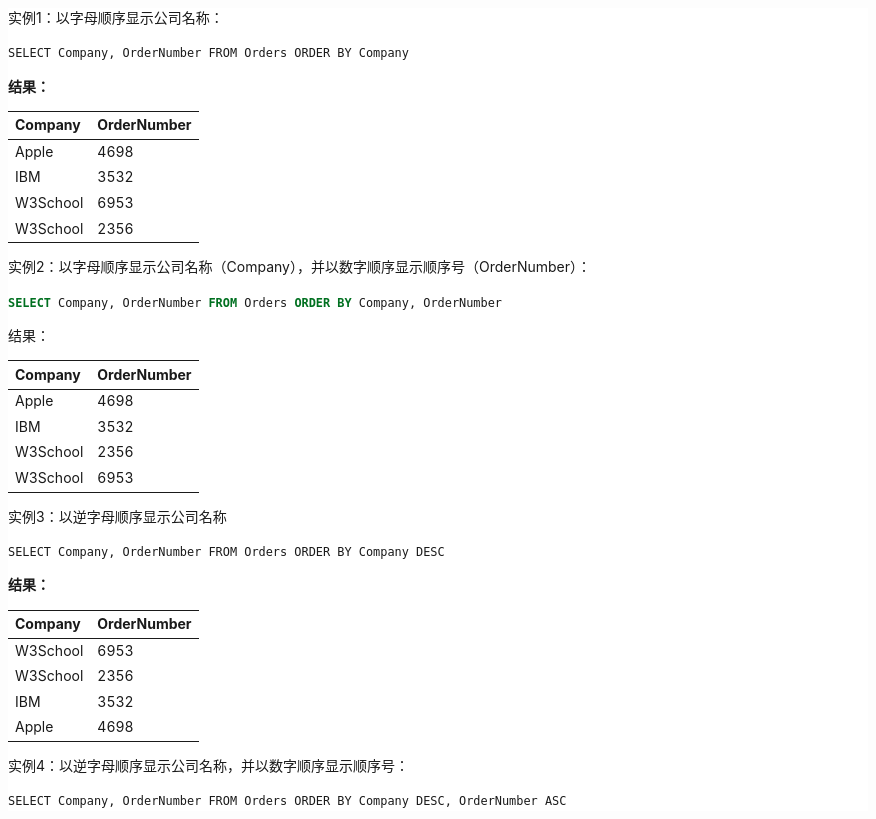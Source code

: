 实例1：以字母顺序显示公司名称：

```
SELECT Company, OrderNumber FROM Orders ORDER BY Company
```

**结果：**

| Company  | OrderNumber |
| :------- | :---------- |
| Apple    | 4698        |
| IBM      | 3532        |
| W3School | 6953        |
| W3School | 2356        |

实例2：以字母顺序显示公司名称（Company），并以数字顺序显示顺序号（OrderNumber）：

```sql
SELECT Company, OrderNumber FROM Orders ORDER BY Company, OrderNumber
```

结果：

| Company  | OrderNumber |
| :------- | :---------- |
| Apple    | 4698        |
| IBM      | 3532        |
| W3School | 2356        |
| W3School | 6953        |

实例3：以逆字母顺序显示公司名称

```
SELECT Company, OrderNumber FROM Orders ORDER BY Company DESC
```

**结果：**

| Company  | OrderNumber |
| :------- | :---------- |
| W3School | 6953        |
| W3School | 2356        |
| IBM      | 3532        |
| Apple    | 4698        |

实例4：以逆字母顺序显示公司名称，并以数字顺序显示顺序号：

```
SELECT Company, OrderNumber FROM Orders ORDER BY Company DESC, OrderNumber ASC
```
